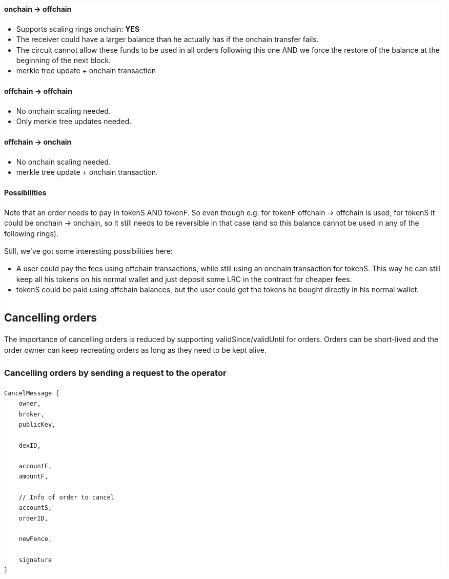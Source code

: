 #### onchain -> offchain

- Supports scaling rings onchain: **YES**
- The receiver could have a larger balance than he actually has if the onchain transfer fails.
- The circuit cannot allow these funds to be used in all orders following this one AND we force the restore of the balance at the beginning of the next block.
- merkle tree update + onchain transaction

#### offchain -> offchain

- No onchain scaling needed.
- Only merkle tree updates needed.

#### offchain -> onchain

- No onchain scaling needed.
- merkle tree update + onchain transaction.

#### Possibilities

Note that an order needs to pay in tokenS AND tokenF. So even though e.g. for tokenF offchain -> offchain is used, for tokenS it could be onchain -> onchain, so it still needs to be reversible in that case (and so this balance cannot be used in any of the following rings).

Still, we've got some interesting possibilities here:
- A user could pay the fees using offchain transactions, while still using an onchain transaction for tokenS. This way he can still keep all his tokens on his normal wallet and just deposit some LRC in the contract for cheaper fees.
- tokenS could be paid using offchain balances, but the user could get the tokens he bought directly in his normal wallet.

## Cancelling orders

The importance of cancelling orders is reduced by supporting validSince/validUntil for orders. Orders can be short-lived and the order owner can keep recreating orders as long as they need to be kept alive. 

### Cancelling orders by sending a request to the operator

```
CancelMessage {
    owner,
    broker,
    publicKey,

    dexID,

    accountF,
    amountF,

    // Info of order to cancel
    accountS,
    orderID,

    newFence,

    signature
}
```
